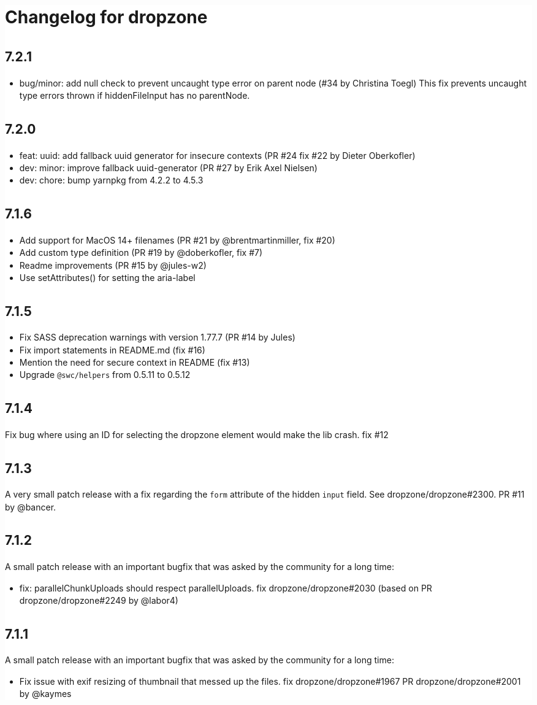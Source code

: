 # Changelog for dropzone

## 7.2.1

* bug/minor: add null check to prevent uncaught type error on parent node (#34 by Christina Toegl)
  This fix prevents uncaught type errors thrown if hiddenFileInput has no parentNode.

## 7.2.0

* feat: uuid: add fallback uuid generator for insecure contexts (PR #24 fix #22 by Dieter Oberkofler)
* dev: minor: improve fallback uuid-generator (PR #27 by Erik Axel Nielsen)
* dev: chore: bump yarnpkg from 4.2.2 to 4.5.3

## 7.1.6

* Add support for MacOS 14+ filenames (PR #21 by @brentmartinmiller, fix #20)
* Add custom type definition (PR #19 by @doberkofler, fix #7)
* Readme improvements (PR #15 by @jules-w2)
* Use setAttributes() for setting the aria-label

## 7.1.5

* Fix SASS deprecation warnings with version 1.77.7 (PR #14 by Jules)
* Fix import statements in README.md (fix #16)
* Mention the need for secure context in README (fix #13)
* Upgrade `@swc/helpers` from 0.5.11 to 0.5.12

## 7.1.4

Fix bug where using an ID for selecting the dropzone element would make the lib crash. fix #12

## 7.1.3

A very small patch release with a fix regarding the `form` attribute of the hidden `input` field. See dropzone/dropzone#2300. PR #11 by @bancer.

## 7.1.2

A small patch release with an important bugfix that was asked by the community for a long time:

* fix: parallelChunkUploads should respect parallelUploads. fix dropzone/dropzone#2030 (based on PR dropzone/dropzone#2249 by @labor4)

## 7.1.1

A small patch release with an important bugfix that was asked by the community for a long time:

* Fix issue with exif resizing of thumbnail that messed up the files. fix dropzone/dropzone#1967
  PR dropzone/dropzone#2001 by @kaymes
